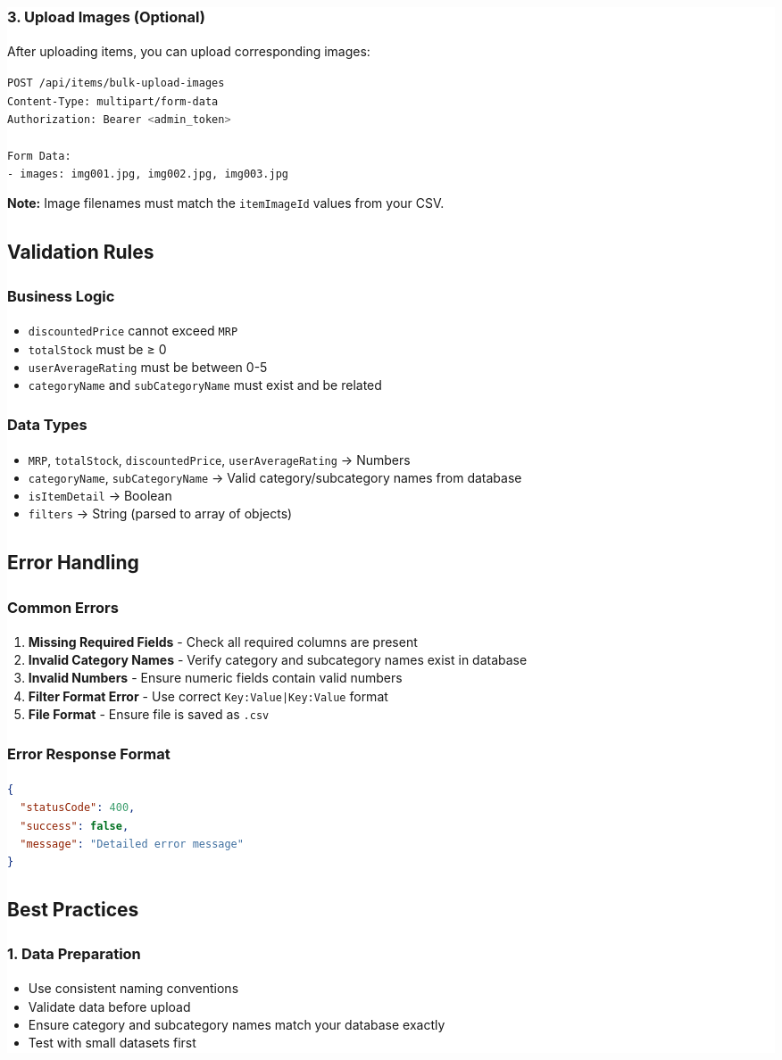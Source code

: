 ### 3. Upload Images (Optional)
After uploading items, you can upload corresponding images:
```bash
POST /api/items/bulk-upload-images
Content-Type: multipart/form-data
Authorization: Bearer <admin_token>

Form Data:
- images: img001.jpg, img002.jpg, img003.jpg
```

**Note:** Image filenames must match the `itemImageId` values from your CSV.

## Validation Rules

### Business Logic
- `discountedPrice` cannot exceed `MRP`
- `totalStock` must be ≥ 0
- `userAverageRating` must be between 0-5
- `categoryName` and `subCategoryName` must exist and be related

### Data Types
- `MRP`, `totalStock`, `discountedPrice`, `userAverageRating` → Numbers
- `categoryName`, `subCategoryName` → Valid category/subcategory names from database
- `isItemDetail` → Boolean
- `filters` → String (parsed to array of objects)

## Error Handling

### Common Errors
1. **Missing Required Fields** - Check all required columns are present
2. **Invalid Category Names** - Verify category and subcategory names exist in database
3. **Invalid Numbers** - Ensure numeric fields contain valid numbers
4. **Filter Format Error** - Use correct `Key:Value|Key:Value` format
5. **File Format** - Ensure file is saved as `.csv`

### Error Response Format
```json
{
  "statusCode": 400,
  "success": false,
  "message": "Detailed error message"
}
```

## Best Practices

### 1. Data Preparation
- Use consistent naming conventions
- Validate data before upload
- Ensure category and subcategory names match your database exactly
- Test with small datasets first
